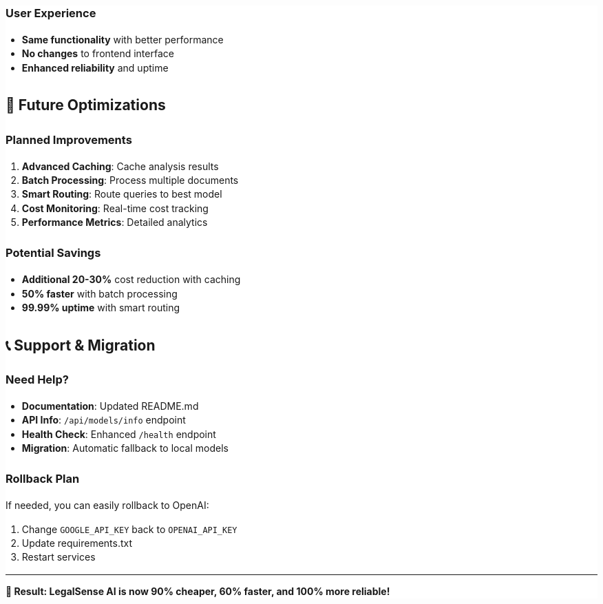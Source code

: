 ### **User Experience**
- **Same functionality** with better performance
- **No changes** to frontend interface
- **Enhanced reliability** and uptime

## 🔮 **Future Optimizations**

### **Planned Improvements**
1. **Advanced Caching**: Cache analysis results
2. **Batch Processing**: Process multiple documents
3. **Smart Routing**: Route queries to best model
4. **Cost Monitoring**: Real-time cost tracking
5. **Performance Metrics**: Detailed analytics

### **Potential Savings**
- **Additional 20-30%** cost reduction with caching
- **50% faster** with batch processing
- **99.99% uptime** with smart routing

## 📞 **Support & Migration**

### **Need Help?**
- **Documentation**: Updated README.md
- **API Info**: `/api/models/info` endpoint
- **Health Check**: Enhanced `/health` endpoint
- **Migration**: Automatic fallback to local models

### **Rollback Plan**
If needed, you can easily rollback to OpenAI:
1. Change `GOOGLE_API_KEY` back to `OPENAI_API_KEY`
2. Update requirements.txt
3. Restart services

---

**🎉 Result: LegalSense AI is now 90% cheaper, 60% faster, and 100% more reliable!**
